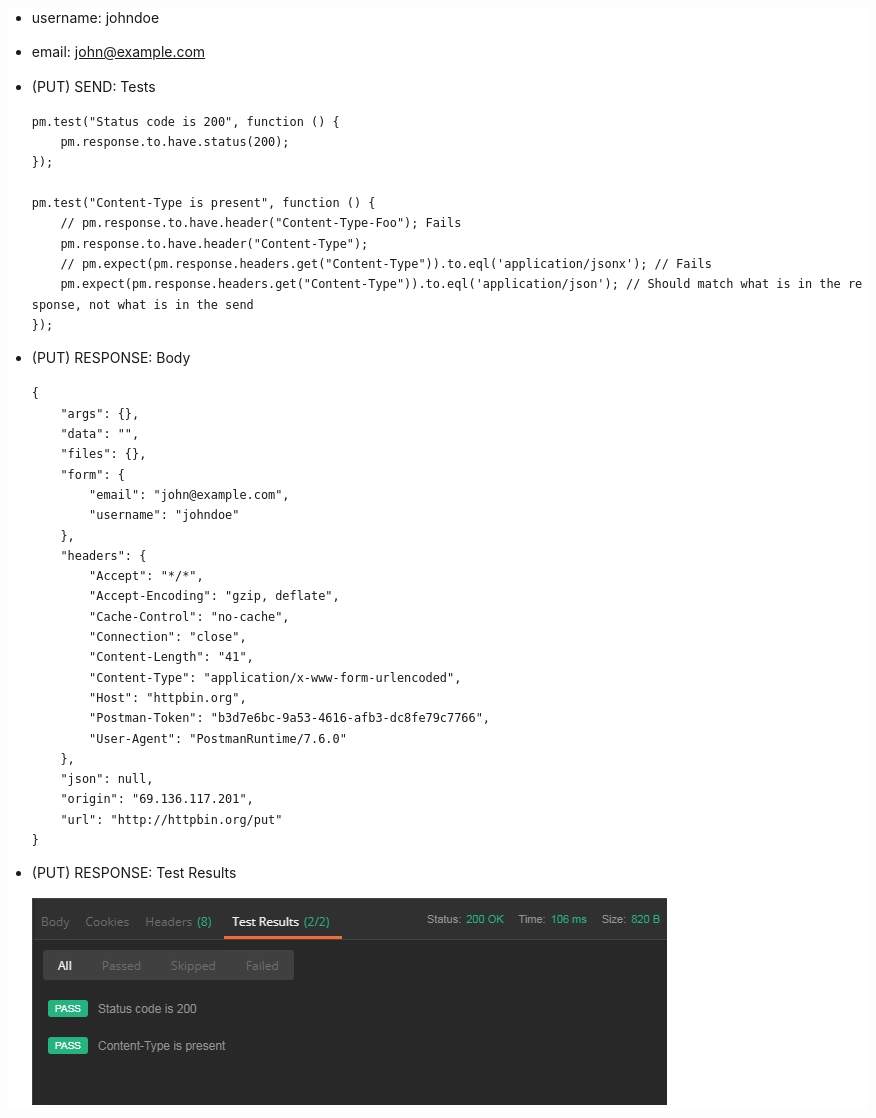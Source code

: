   - username: johndoe
  - email: john@example.com

- (PUT) SEND: Tests

  ```
  pm.test("Status code is 200", function () {
      pm.response.to.have.status(200);
  });

  pm.test("Content-Type is present", function () {
      // pm.response.to.have.header("Content-Type-Foo"); Fails
      pm.response.to.have.header("Content-Type");
      // pm.expect(pm.response.headers.get("Content-Type")).to.eql('application/jsonx'); // Fails
      pm.expect(pm.response.headers.get("Content-Type")).to.eql('application/json'); // Should match what is in the response, not what is in the send
  });
  ```

- (PUT) RESPONSE: Body

  ```
  {
      "args": {},
      "data": "",
      "files": {},
      "form": {
          "email": "john@example.com",
          "username": "johndoe"
      },
      "headers": {
          "Accept": "*/*",
          "Accept-Encoding": "gzip, deflate",
          "Cache-Control": "no-cache",
          "Connection": "close",
          "Content-Length": "41",
          "Content-Type": "application/x-www-form-urlencoded",
          "Host": "httpbin.org",
          "Postman-Token": "b3d7e6bc-9a53-4616-afb3-dc8fe79c7766",
          "User-Agent": "PostmanRuntime/7.6.0"
      },
      "json": null,
      "origin": "69.136.117.201",
      "url": "http://httpbin.org/put"
  }
  ```

- (PUT) RESPONSE: Test Results

  ![PUT Test Results](public/img/Postman_PUT_Example_Test_Results.jpg?raw=true 'Title')
